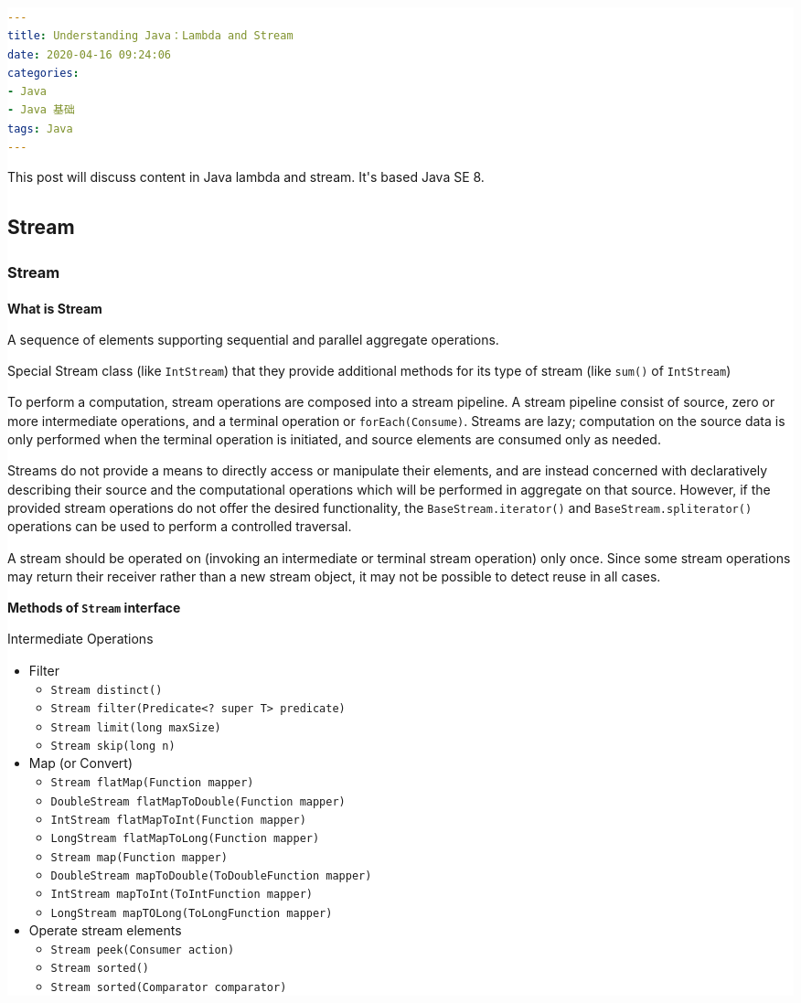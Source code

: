 ```yaml
---
title: Understanding Java：Lambda and Stream
date: 2020-04-16 09:24:06
categories: 
- Java
- Java 基础
tags: Java
---
```


This post will discuss content in Java lambda and stream. It's based Java SE 8.

## Stream

### Stream

**What is Stream**

A sequence of elements supporting sequential and parallel aggregate operations. 

Special Stream class (like `IntStream`) that they provide additional methods for its type of stream (like `sum()` of `IntStream`)

To perform a computation, stream operations are composed into a stream pipeline. A stream pipeline consist of source, zero or more intermediate operations, and a terminal operation or `forEach(Consume)`. Streams are lazy; computation on the source data is only performed when the terminal operation is initiated, and source elements are consumed only as needed.

Streams do not provide a means to directly access or manipulate their elements, and are instead concerned with declaratively describing their source and the computational operations which will be performed in aggregate on that source. However, if the provided stream operations do not offer the desired functionality, the `BaseStream.iterator()` and `BaseStream.spliterator()` operations can be used to perform a controlled traversal.

A stream should be operated on (invoking an intermediate or terminal stream operation) only once. Since some stream operations may return their receiver rather than a new stream object, it may not be possible to detect reuse in all cases.

**Methods of `Stream` interface**

Intermediate Operations

- Filter
  - `Stream distinct()`
  - `Stream filter(Predicate<? super T> predicate)`
  - `Stream limit(long maxSize)`
  - `Stream skip(long n)`
- Map (or Convert)
  - `Stream flatMap(Function mapper)`
  - `DoubleStream flatMapToDouble(Function mapper)`
  - `IntStream flatMapToInt(Function mapper)`
  - `LongStream flatMapToLong(Function mapper)`
  - `Stream map(Function mapper)`
  - `DoubleStream mapToDouble(ToDoubleFunction mapper)`
  - `IntStream mapToInt(ToIntFunction mapper)`
  - `LongStream mapTOLong(ToLongFunction mapper)`
- Operate stream elements
  - `Stream peek(Consumer action)`
  - `Stream sorted()`
  - `Stream sorted(Comparator comparator)`
